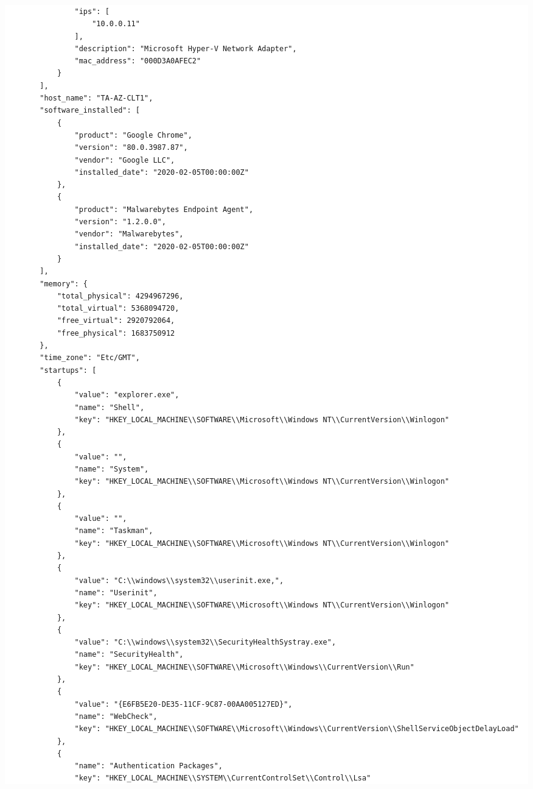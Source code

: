                     "ips": [
                        "10.0.0.11"
                    ], 
                    "description": "Microsoft Hyper-V Network Adapter", 
                    "mac_address": "000D3A0AFEC2"
                }
            ], 
            "host_name": "TA-AZ-CLT1", 
            "software_installed": [
                {
                    "product": "Google Chrome", 
                    "version": "80.0.3987.87", 
                    "vendor": "Google LLC", 
                    "installed_date": "2020-02-05T00:00:00Z"
                }, 
                {
                    "product": "Malwarebytes Endpoint Agent", 
                    "version": "1.2.0.0", 
                    "vendor": "Malwarebytes", 
                    "installed_date": "2020-02-05T00:00:00Z"
                }
            ], 
            "memory": {
                "total_physical": 4294967296, 
                "total_virtual": 5368094720, 
                "free_virtual": 2920792064, 
                "free_physical": 1683750912
            }, 
            "time_zone": "Etc/GMT", 
            "startups": [
                {
                    "value": "explorer.exe", 
                    "name": "Shell", 
                    "key": "HKEY_LOCAL_MACHINE\\SOFTWARE\\Microsoft\\Windows NT\\CurrentVersion\\Winlogon"
                }, 
                {
                    "value": "", 
                    "name": "System", 
                    "key": "HKEY_LOCAL_MACHINE\\SOFTWARE\\Microsoft\\Windows NT\\CurrentVersion\\Winlogon"
                }, 
                {
                    "value": "", 
                    "name": "Taskman", 
                    "key": "HKEY_LOCAL_MACHINE\\SOFTWARE\\Microsoft\\Windows NT\\CurrentVersion\\Winlogon"
                }, 
                {
                    "value": "C:\\windows\\system32\\userinit.exe,", 
                    "name": "Userinit", 
                    "key": "HKEY_LOCAL_MACHINE\\SOFTWARE\\Microsoft\\Windows NT\\CurrentVersion\\Winlogon"
                }, 
                {
                    "value": "C:\\windows\\system32\\SecurityHealthSystray.exe", 
                    "name": "SecurityHealth", 
                    "key": "HKEY_LOCAL_MACHINE\\SOFTWARE\\Microsoft\\Windows\\CurrentVersion\\Run"
                }, 
                {
                    "value": "{E6FB5E20-DE35-11CF-9C87-00AA005127ED}", 
                    "name": "WebCheck", 
                    "key": "HKEY_LOCAL_MACHINE\\SOFTWARE\\Microsoft\\Windows\\CurrentVersion\\ShellServiceObjectDelayLoad"
                }, 
                {
                    "name": "Authentication Packages", 
                    "key": "HKEY_LOCAL_MACHINE\\SYSTEM\\CurrentControlSet\\Control\\Lsa"